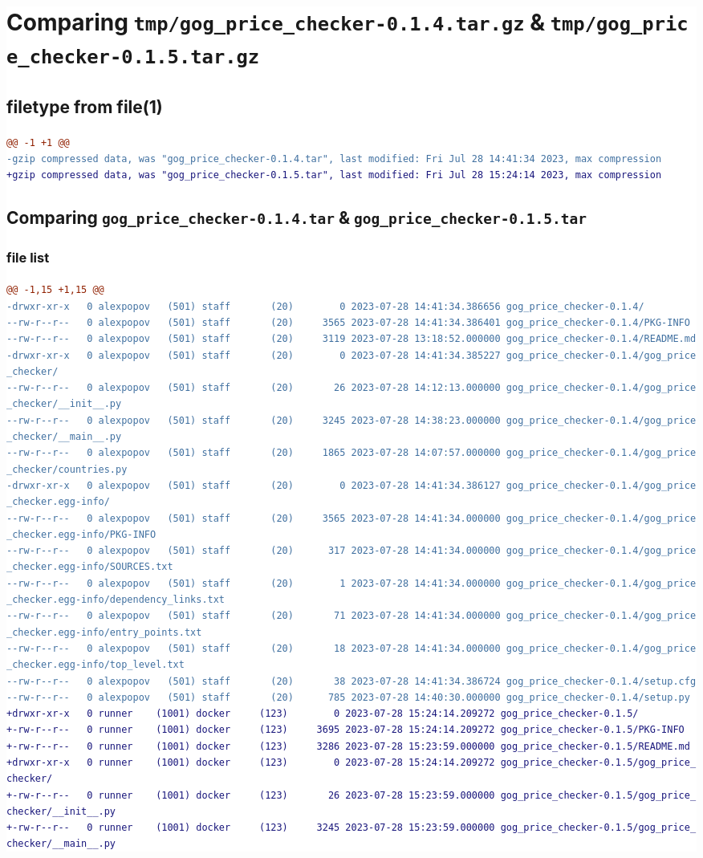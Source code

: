 # Comparing `tmp/gog_price_checker-0.1.4.tar.gz` & `tmp/gog_price_checker-0.1.5.tar.gz`

## filetype from file(1)

```diff
@@ -1 +1 @@
-gzip compressed data, was "gog_price_checker-0.1.4.tar", last modified: Fri Jul 28 14:41:34 2023, max compression
+gzip compressed data, was "gog_price_checker-0.1.5.tar", last modified: Fri Jul 28 15:24:14 2023, max compression
```

## Comparing `gog_price_checker-0.1.4.tar` & `gog_price_checker-0.1.5.tar`

### file list

```diff
@@ -1,15 +1,15 @@
-drwxr-xr-x   0 alexpopov   (501) staff       (20)        0 2023-07-28 14:41:34.386656 gog_price_checker-0.1.4/
--rw-r--r--   0 alexpopov   (501) staff       (20)     3565 2023-07-28 14:41:34.386401 gog_price_checker-0.1.4/PKG-INFO
--rw-r--r--   0 alexpopov   (501) staff       (20)     3119 2023-07-28 13:18:52.000000 gog_price_checker-0.1.4/README.md
-drwxr-xr-x   0 alexpopov   (501) staff       (20)        0 2023-07-28 14:41:34.385227 gog_price_checker-0.1.4/gog_price_checker/
--rw-r--r--   0 alexpopov   (501) staff       (20)       26 2023-07-28 14:12:13.000000 gog_price_checker-0.1.4/gog_price_checker/__init__.py
--rw-r--r--   0 alexpopov   (501) staff       (20)     3245 2023-07-28 14:38:23.000000 gog_price_checker-0.1.4/gog_price_checker/__main__.py
--rw-r--r--   0 alexpopov   (501) staff       (20)     1865 2023-07-28 14:07:57.000000 gog_price_checker-0.1.4/gog_price_checker/countries.py
-drwxr-xr-x   0 alexpopov   (501) staff       (20)        0 2023-07-28 14:41:34.386127 gog_price_checker-0.1.4/gog_price_checker.egg-info/
--rw-r--r--   0 alexpopov   (501) staff       (20)     3565 2023-07-28 14:41:34.000000 gog_price_checker-0.1.4/gog_price_checker.egg-info/PKG-INFO
--rw-r--r--   0 alexpopov   (501) staff       (20)      317 2023-07-28 14:41:34.000000 gog_price_checker-0.1.4/gog_price_checker.egg-info/SOURCES.txt
--rw-r--r--   0 alexpopov   (501) staff       (20)        1 2023-07-28 14:41:34.000000 gog_price_checker-0.1.4/gog_price_checker.egg-info/dependency_links.txt
--rw-r--r--   0 alexpopov   (501) staff       (20)       71 2023-07-28 14:41:34.000000 gog_price_checker-0.1.4/gog_price_checker.egg-info/entry_points.txt
--rw-r--r--   0 alexpopov   (501) staff       (20)       18 2023-07-28 14:41:34.000000 gog_price_checker-0.1.4/gog_price_checker.egg-info/top_level.txt
--rw-r--r--   0 alexpopov   (501) staff       (20)       38 2023-07-28 14:41:34.386724 gog_price_checker-0.1.4/setup.cfg
--rw-r--r--   0 alexpopov   (501) staff       (20)      785 2023-07-28 14:40:30.000000 gog_price_checker-0.1.4/setup.py
+drwxr-xr-x   0 runner    (1001) docker     (123)        0 2023-07-28 15:24:14.209272 gog_price_checker-0.1.5/
+-rw-r--r--   0 runner    (1001) docker     (123)     3695 2023-07-28 15:24:14.209272 gog_price_checker-0.1.5/PKG-INFO
+-rw-r--r--   0 runner    (1001) docker     (123)     3286 2023-07-28 15:23:59.000000 gog_price_checker-0.1.5/README.md
+drwxr-xr-x   0 runner    (1001) docker     (123)        0 2023-07-28 15:24:14.209272 gog_price_checker-0.1.5/gog_price_checker/
+-rw-r--r--   0 runner    (1001) docker     (123)       26 2023-07-28 15:23:59.000000 gog_price_checker-0.1.5/gog_price_checker/__init__.py
+-rw-r--r--   0 runner    (1001) docker     (123)     3245 2023-07-28 15:23:59.000000 gog_price_checker-0.1.5/gog_price_checker/__main__.py
```